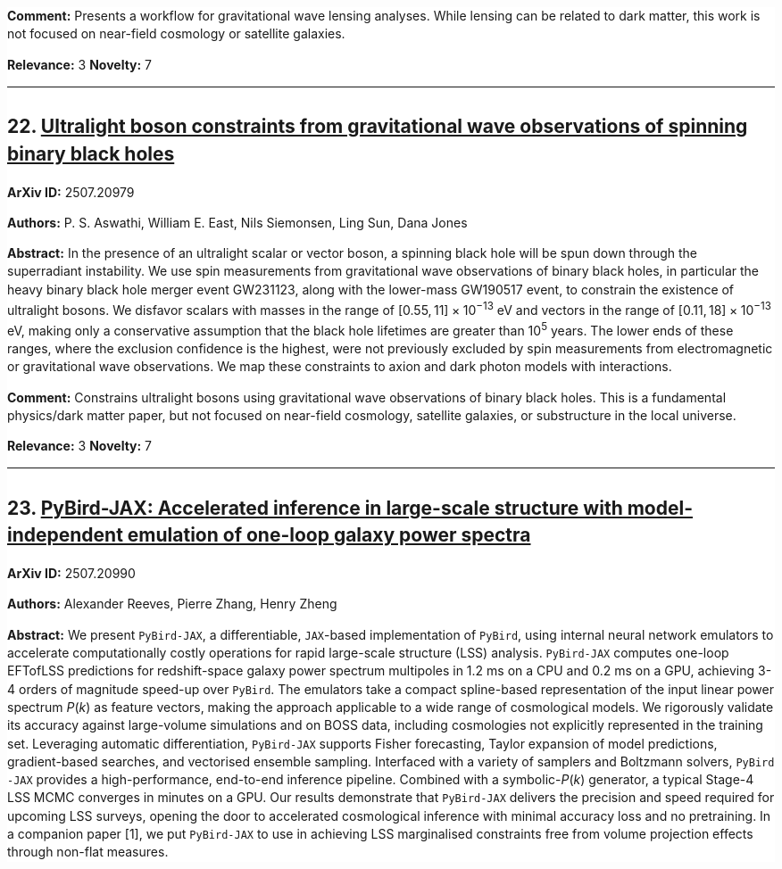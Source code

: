 **Comment:** Presents a workflow for gravitational wave lensing analyses. While lensing can be related to dark matter, this work is not focused on near-field cosmology or satellite galaxies.

**Relevance:** 3
**Novelty:** 7

---

## 22. [Ultralight boson constraints from gravitational wave observations of spinning binary black holes](https://arxiv.org/abs/2507.20979) <a id="link22"></a>

**ArXiv ID:** 2507.20979

**Authors:** P. S. Aswathi, William E. East, Nils Siemonsen, Ling Sun, Dana Jones

**Abstract:** In the presence of an ultralight scalar or vector boson, a spinning black hole will be spun down through the superradiant instability. We use spin measurements from gravitational wave observations of binary black holes, in particular the heavy binary black hole merger event GW231123, along with the lower-mass GW190517 event, to constrain the existence of ultralight bosons. We disfavor scalars with masses in the range of $[0.55, 11]\times 10^{-13}$ eV and vectors in the range of $[0.11, 18]\times 10^{-13}$ eV, making only a conservative assumption that the black hole lifetimes are greater than $10^5$ years. The lower ends of these ranges, where the exclusion confidence is the highest, were not previously excluded by spin measurements from electromagnetic or gravitational wave observations. We map these constraints to axion and dark photon models with interactions.

**Comment:** Constrains ultralight bosons using gravitational wave observations of binary black holes. This is a fundamental physics/dark matter paper, but not focused on near-field cosmology, satellite galaxies, or substructure in the local universe.

**Relevance:** 3
**Novelty:** 7

---

## 23. [PyBird-JAX: Accelerated inference in large-scale structure with model-independent emulation of one-loop galaxy power spectra](https://arxiv.org/abs/2507.20990) <a id="link23"></a>

**ArXiv ID:** 2507.20990

**Authors:** Alexander Reeves, Pierre Zhang, Henry Zheng

**Abstract:** We present $\texttt{PyBird-JAX}$, a differentiable, $\texttt{JAX}$-based implementation of $\texttt{PyBird}$, using internal neural network emulators to accelerate computationally costly operations for rapid large-scale structure (LSS) analysis. $\texttt{PyBird-JAX}$ computes one-loop EFTofLSS predictions for redshift-space galaxy power spectrum multipoles in 1.2 ms on a CPU and 0.2 ms on a GPU, achieving 3-4 orders of magnitude speed-up over $\texttt{PyBird}$. The emulators take a compact spline-based representation of the input linear power spectrum $P(k)$ as feature vectors, making the approach applicable to a wide range of cosmological models. We rigorously validate its accuracy against large-volume simulations and on BOSS data, including cosmologies not explicitly represented in the training set. Leveraging automatic differentiation, $\texttt{PyBird-JAX}$ supports Fisher forecasting, Taylor expansion of model predictions, gradient-based searches, and vectorised ensemble sampling. Interfaced with a variety of samplers and Boltzmann solvers, $\texttt{PyBird-JAX}$ provides a high-performance, end-to-end inference pipeline. Combined with a symbolic-$P(k)$ generator, a typical Stage-4 LSS MCMC converges in minutes on a GPU. Our results demonstrate that $\texttt{PyBird-JAX}$ delivers the precision and speed required for upcoming LSS surveys, opening the door to accelerated cosmological inference with minimal accuracy loss and no pretraining. In a companion paper [1], we put $\texttt{PyBird-JAX}$ to use in achieving LSS marginalised constraints free from volume projection effects through non-flat measures.
